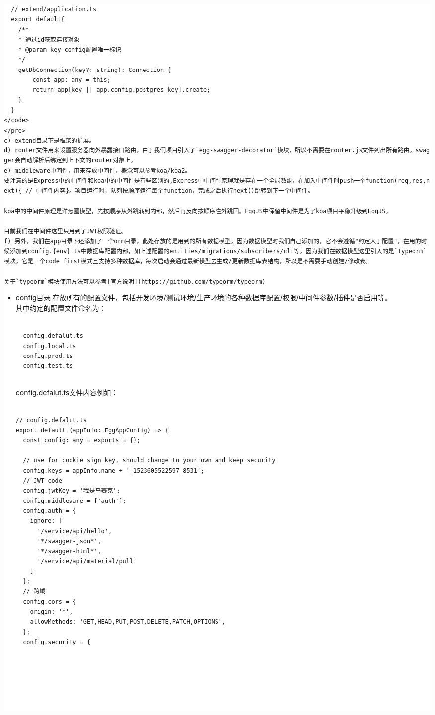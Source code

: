       // extend/application.ts
      export default{
        /**
        * 通过id获取连接对象
        * @param key config配置唯一标识
        */
        getDbConnection(key?: string): Connection {
            const app: any = this;
            return app[key || app.config.postgres_key].create;
        }
      }
    </code>
    </pre>
    c) extend目录下是框架的扩展。
    d) router文件用来设置服务器向外暴露接口路由，由于我们项目引入了`egg-swagger-decorator`模块，所以不需要在router.js文件列出所有路由。swagger会自动解析后绑定到上下文的router对象上。
    e) middleware中间件，用来存放中间件，概念可以参考koa/koa2。  
    要注意的是Express中的中间件和koa中的中间件是有些区别的,Express中中间件原理就是存在一个全局数组，在加入中间件时push一个function(req,res,next){ // 中间件内容}。项目运行时，队列按顺序运行每个function，完成之后执行next()跳转到下一个中间件。  

    koa中的中间件原理是洋葱圈模型，先按顺序从外跳转到内部，然后再反向按顺序往外跳回。EggJS中保留中间件是为了koa项目平稳升级到EggJS。

    目前我们在中间件这里只用到了JWT权限验证。  
    f) 另外，我们在app目录下还添加了一个orm目录，此处存放的是用到的所有数据模型。因为数据模型时我们自己添加的，它不会遵循"约定大于配置"，在用的时候添加到config.{env}.ts中数据库配置内部，如上述配置的entities/migrations/subscribers/cli等。因为我们在数据模型这里引入的是`typeorm`模块，它是一个code first模式且支持多种数据库，每次启动会通过最新模型去生成/更新数据库表结构，所以是不需要手动创建/修改表。  

    关于`typeorm`模块使用方法可以参考[官方说明](https://github.com/typeorm/typeorm) 
  * config目录
    存放所有的配置文件，包括开发环境/测试环境/生产环境的各种数据库配置/权限/中间件参数/插件是否启用等。  
    其中约定的配置文件命名为：
    <pre>
    <code>
      config.defalut.ts
      config.local.ts
      config.prod.ts
      config.test.ts
    </code>
    </pre>
    config.defalut.ts文件内容例如：  
    <pre>
    <code>
    // config.defalut.ts
    export default (appInfo: EggAppConfig) => {
      const config: any = exports = {};

      // use for cookie sign key, should change to your own and keep security
      config.keys = appInfo.name + '_1523605522597_8531';
      // JWT code
      config.jwtKey = '我是马赛克';
      config.middleware = ['auth'];
      config.auth = {
        ignore: [
          '/service/api/hello',
          '*/swagger-json*',
          '*/swagger-html*',
          '/service/api/material/pull'
        ]
      };
      // 跨域
      config.cors = {
        origin: '*',
        allowMethods: 'GET,HEAD,PUT,POST,DELETE,PATCH,OPTIONS',
      };
      config.security = {